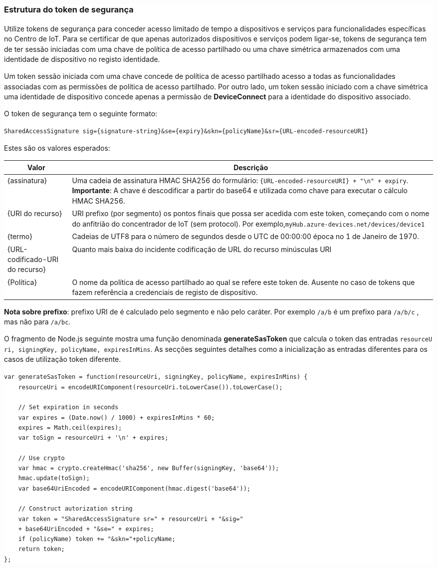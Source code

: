 ### <a name="security-token-structure"></a>Estrutura do token de segurança
Utilize tokens de segurança para conceder acesso limitado de tempo a dispositivos e serviços para funcionalidades específicas no Centro de IoT. Para se certificar de que apenas autorizados dispositivos e serviços podem ligar-se, tokens de segurança tem de ter sessão iniciadas com uma chave de política de acesso partilhado ou uma chave simétrica armazenados com uma identidade de dispositivo no registo identidade.

Um token sessão iniciada com uma chave concede de política de acesso partilhado acesso a todas as funcionalidades associadas com as permissões de política de acesso partilhado. Por outro lado, um token sessão iniciado com a chave simétrica uma identidade de dispositivo concede apenas a permissão de **DeviceConnect** para a identidade do dispositivo associado.

O token de segurança tem o seguinte formato:

    SharedAccessSignature sig={signature-string}&se={expiry}&skn={policyName}&sr={URL-encoded-resourceURI}

Estes são os valores esperados:

| Valor | Descrição |
| ----- | ----------- |
| {assinatura} | Uma cadeia de assinatura HMAC SHA256 do formulário: `{URL-encoded-resourceURI} + "\n" + expiry`. **Importante**: A chave é descodificar a partir do base64 e utilizada como chave para executar o cálculo HMAC SHA256. |
| {URI do recurso} | URI prefixo (por segmento) os pontos finais que possa ser acedida com este token, começando com o nome do anfitrião do concentrador de IoT (sem protocol). Por exemplo,`myHub.azure-devices.net/devices/device1` |
| {termo} | Cadeias de UTF8 para o número de segundos desde o UTC de 00:00:00 época no 1 de Janeiro de 1970. |
| {URL-codificado-URI do recurso} | Quanto mais baixa do incidente codificação de URL do recurso minúsculas URI |
| {Política} | O nome da política de acesso partilhado ao qual se refere este token de. Ausente no caso de tokens que fazem referência a credenciais de registo de dispositivo. |

**Nota sobre prefixo**: prefixo URI de é calculado pelo segmento e não pelo caráter. Por exemplo `/a/b` é um prefixo para `/a/b/c` , mas não para `/a/bc`.

O fragmento de Node.js seguinte mostra uma função denominada **generateSasToken** que calcula o token das entradas `resourceUri, signingKey, policyName, expiresInMins`. As secções seguintes detalhes como a inicialização as entradas diferentes para os casos de utilização token diferente.

    var generateSasToken = function(resourceUri, signingKey, policyName, expiresInMins) {
        resourceUri = encodeURIComponent(resourceUri.toLowerCase()).toLowerCase();

        // Set expiration in seconds
        var expires = (Date.now() / 1000) + expiresInMins * 60;
        expires = Math.ceil(expires);
        var toSign = resourceUri + '\n' + expires;

        // Use crypto
        var hmac = crypto.createHmac('sha256', new Buffer(signingKey, 'base64'));
        hmac.update(toSign);
        var base64UriEncoded = encodeURIComponent(hmac.digest('base64'));

        // Construct autorization string
        var token = "SharedAccessSignature sr=" + resourceUri + "&sig="
        + base64UriEncoded + "&se=" + expires;
        if (policyName) token += "&skn="+policyName;
        return token;
    };
